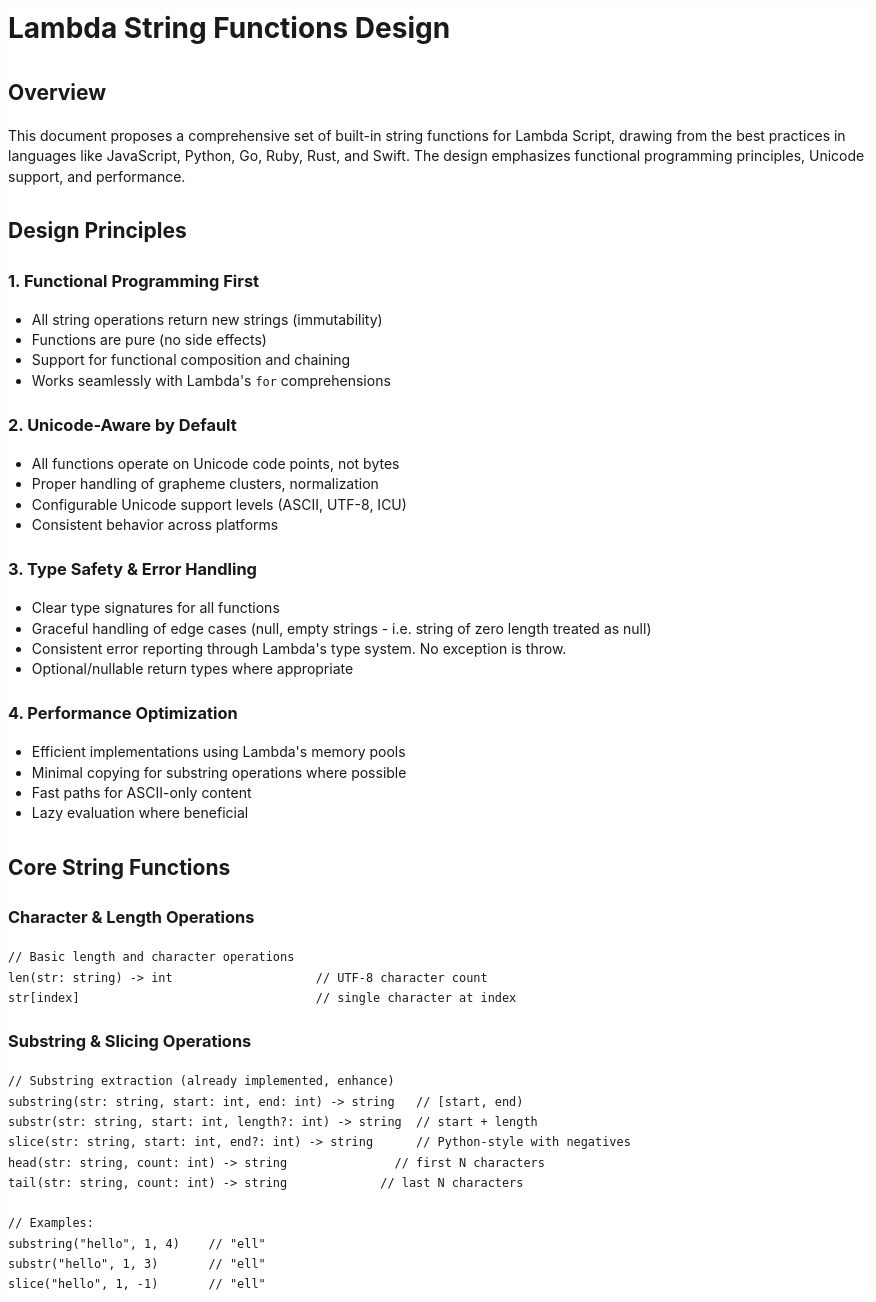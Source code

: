 # Lambda String Functions Design

## Overview

This document proposes a comprehensive set of built-in string functions for Lambda Script, drawing from the best practices in languages like JavaScript, Python, Go, Ruby, Rust, and Swift. The design emphasizes functional programming principles, Unicode support, and performance.

## Design Principles

### 1. **Functional Programming First**
- All string operations return new strings (immutability)
- Functions are pure (no side effects)
- Support for functional composition and chaining
- Works seamlessly with Lambda's `for` comprehensions

### 2. **Unicode-Aware by Default**  
- All functions operate on Unicode code points, not bytes
- Proper handling of grapheme clusters, normalization
- Configurable Unicode support levels (ASCII, UTF-8, ICU)
- Consistent behavior across platforms

### 3. **Type Safety & Error Handling**
- Clear type signatures for all functions
- Graceful handling of edge cases (null, empty strings - i.e. string of zero length treated as null)
- Consistent error reporting through Lambda's type system. No exception is throw.
- Optional/nullable return types where appropriate

### 4. **Performance Optimization**
- Efficient implementations using Lambda's memory pools
- Minimal copying for substring operations where possible  
- Fast paths for ASCII-only content
- Lazy evaluation where beneficial

## Core String Functions

### Character & Length Operations

```lambda
// Basic length and character operations
len(str: string) -> int                    // UTF-8 character count
str[index]                                 // single character at index
```

### Substring & Slicing Operations

```lambda
// Substring extraction (already implemented, enhance)
substring(str: string, start: int, end: int) -> string   // [start, end)
substr(str: string, start: int, length?: int) -> string  // start + length
slice(str: string, start: int, end?: int) -> string      // Python-style with negatives
head(str: string, count: int) -> string               // first N characters
tail(str: string, count: int) -> string             // last N characters

// Examples:
substring("hello", 1, 4)    // "ell"
substr("hello", 1, 3)       // "ell"  
slice("hello", 1, -1)       // "ell"
```
